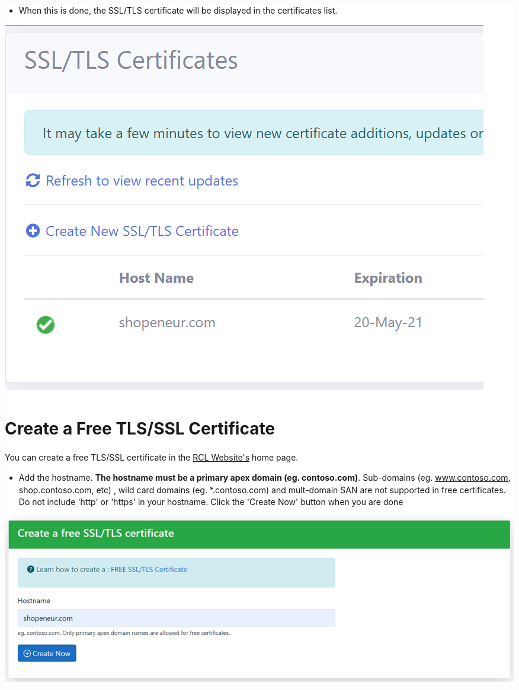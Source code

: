 - When this is done, the SSL/TLS certificate will be displayed in the certificates list.

![image](../images/portal/certificate-list.PNG)

# Create a Free TLS/SSL Certificate

You can create a free TLS/SSL certificate in the [RCL Website's](https://rclapp.com) home page.

- Add the hostname. **The hostname must be a primary apex domain (eg. contoso.com)**. Sub-domains (eg. www.contoso.com, shop.contoso.com, etc) , wild card domains (eg. *.contoso.com) and mult-domain SAN are not supported in free certificates. Do not include 'http' or 'https' in your hostname. Click the 'Create Now' button when you are done

![image](../images/portal/free-certificate-hostname.PNG)
